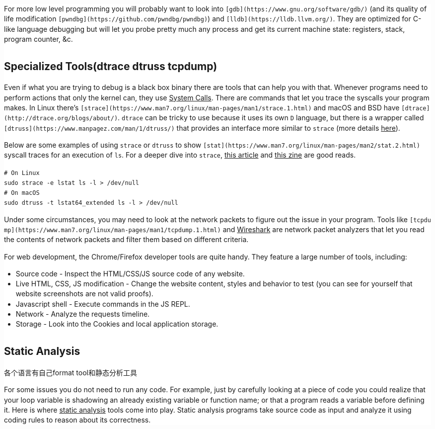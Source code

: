 For more low level programming you will probably want to look into `[gdb](https://www.gnu.org/software/gdb/)` (and its quality of life modification `[pwndbg](https://github.com/pwndbg/pwndbg)`) and `[lldb](https://lldb.llvm.org/)`. They are optimized for C-like language debugging but will let you probe pretty much any process and get its current machine state: registers, stack, program counter, &c.

## Specialized Tools(dtrace dtruss tcpdump)

Even if what you are trying to debug is a black box binary there are tools that can help you with that. Whenever programs need to perform actions that only the kernel can, they use [System Calls](https://en.wikipedia.org/wiki/System_call). There are commands that let you trace the syscalls your program makes. In Linux there’s `[strace](https://www.man7.org/linux/man-pages/man1/strace.1.html)` and macOS and BSD have `[dtrace](http://dtrace.org/blogs/about/)`. `dtrace` can be tricky to use because it uses its own `D` language, but there is a wrapper called `[dtruss](https://www.manpagez.com/man/1/dtruss/)` that provides an interface more similar to `strace` (more details [here](https://8thlight.com/blog/colin-jones/2015/11/06/dtrace-even-better-than-strace-for-osx.html)).

Below are some examples of using `strace` or `dtruss` to show `[stat](https://www.man7.org/linux/man-pages/man2/stat.2.html)` syscall traces for an execution of `ls`. For a deeper dive into `strace`, [this article](https://blogs.oracle.com/linux/strace-the-sysadmins-microscope-v2) and [this zine](https://jvns.ca/strace-zine-unfolded.pdf) are good reads.

```
# On Linux
sudo strace -e lstat ls -l > /dev/null
# On macOS
sudo dtruss -t lstat64_extended ls -l > /dev/null

```

Under some circumstances, you may need to look at the network packets to figure out the issue in your program. Tools like `[tcpdump](https://www.man7.org/linux/man-pages/man1/tcpdump.1.html)` and [Wireshark](https://www.wireshark.org/) are network packet analyzers that let you read the contents of network packets and filter them based on different criteria.

For web development, the Chrome/Firefox developer tools are quite handy. They feature a large number of tools, including:

- Source code - Inspect the HTML/CSS/JS source code of any website.
- Live HTML, CSS, JS modification - Change the website content, styles and behavior to test (you can see for yourself that website screenshots are not valid proofs).
- Javascript shell - Execute commands in the JS REPL.
- Network - Analyze the requests timeline.
- Storage - Look into the Cookies and local application storage.

## Static Analysis

各个语言有自己format tool和静态分析工具

For some issues you do not need to run any code. For example, just by carefully looking at a piece of code you could realize that your loop variable is shadowing an already existing variable or function name; or that a program reads a variable before defining it. Here is where [static analysis](https://en.wikipedia.org/wiki/Static_program_analysis) tools come into play. Static analysis programs take source code as input and analyze it using coding rules to reason about its correctness.
